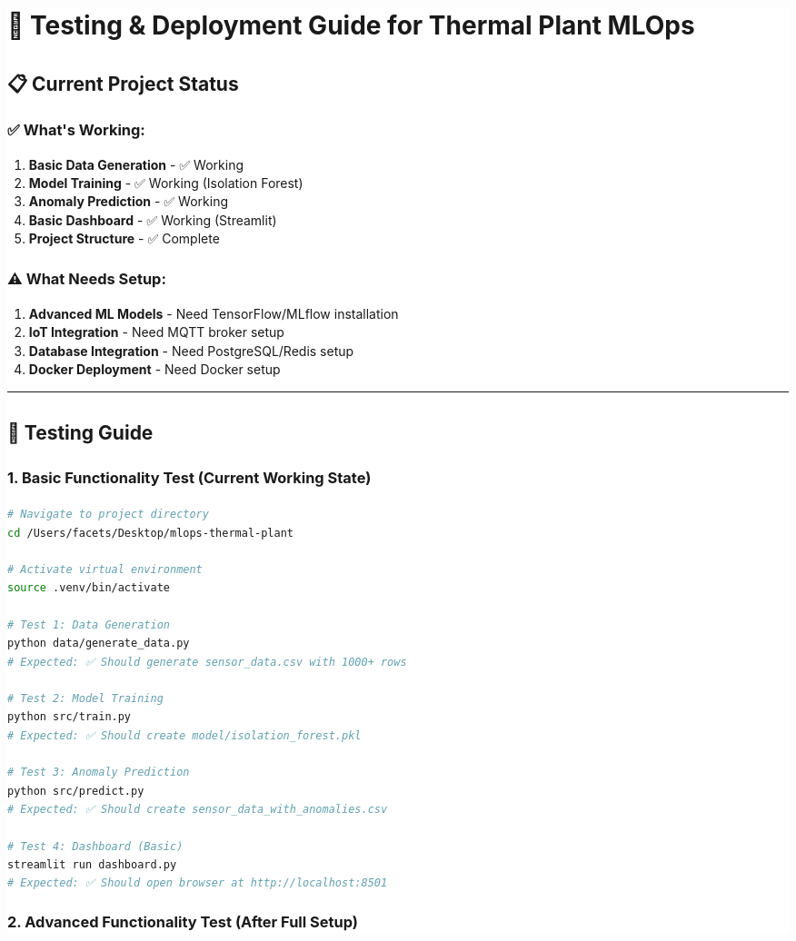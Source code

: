 # 🧪 Testing & Deployment Guide for Thermal Plant MLOps

## 📋 **Current Project Status**

### ✅ **What's Working:**
1. **Basic Data Generation** - ✅ Working
2. **Model Training** - ✅ Working (Isolation Forest)
3. **Anomaly Prediction** - ✅ Working
4. **Basic Dashboard** - ✅ Working (Streamlit)
5. **Project Structure** - ✅ Complete

### ⚠️ **What Needs Setup:**
1. **Advanced ML Models** - Need TensorFlow/MLflow installation
2. **IoT Integration** - Need MQTT broker setup
3. **Database Integration** - Need PostgreSQL/Redis setup
4. **Docker Deployment** - Need Docker setup

---

## 🧪 **Testing Guide**

### **1. Basic Functionality Test (Current Working State)**

```bash
# Navigate to project directory
cd /Users/facets/Desktop/mlops-thermal-plant

# Activate virtual environment
source .venv/bin/activate

# Test 1: Data Generation
python data/generate_data.py
# Expected: ✅ Should generate sensor_data.csv with 1000+ rows

# Test 2: Model Training
python src/train.py
# Expected: ✅ Should create model/isolation_forest.pkl

# Test 3: Anomaly Prediction
python src/predict.py
# Expected: ✅ Should create sensor_data_with_anomalies.csv

# Test 4: Dashboard (Basic)
streamlit run dashboard.py
# Expected: ✅ Should open browser at http://localhost:8501
```

### **2. Advanced Functionality Test (After Full Setup)**
